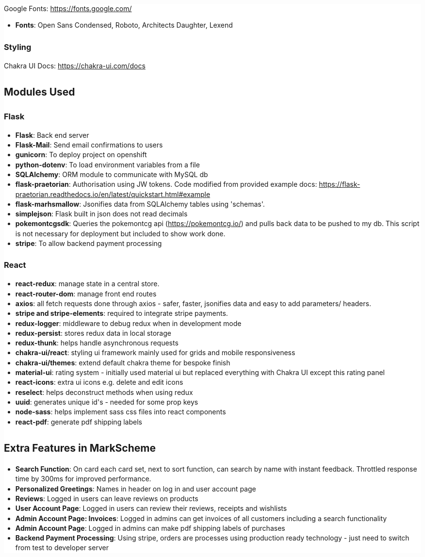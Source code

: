 Google Fonts: https://fonts.google.com/

- **Fonts**: Open Sans Condensed, Roboto, Architects Daughter, Lexend

### Styling

Chakra UI Docs: https://chakra-ui.com/docs

## Modules Used

### Flask

- **Flask**: Back end server
- **Flask-Mail**: Send email confirmations to users
- **gunicorn**: To deploy project on openshift
- **python-dotenv**: To load environment variables from a file
- **SQLAlchemy**: ORM module to communicate with MySQL db
- **flask-praetorian**: Authorisation using JW tokens. Code modified from provided example docs: https://flask-praetorian.readthedocs.io/en/latest/quickstart.html#example
- **flask-marhsmallow**: Jsonifies data from SQLAlchemy tables using 'schemas'.
- **simplejson**: Flask built in json does not read decimals
- **pokemontcgsdk**: Queries the pokemontcg api (https://pokemontcg.io/) and pulls back data to be pushed to my db. This script is not necessary for deployment but included to show work done.
- **stripe**: To allow backend payment processing

### React

- **react-redux**: manage state in a central store.
- **react-router-dom**: manage front end routes
- **axios**: all fetch requests done through axios - safer, faster, jsonifies data and easy to add parameters/ headers.
- **stripe and stripe-elements**: required to integrate stripe payments.
- **redux-logger**: middleware to debug redux when in development mode
- **redux-persist**: stores redux data in local storage
- **redux-thunk**: helps handle asynchronous requests
- **chakra-ui/react**: styling ui framework mainly used for grids and mobile responsiveness
- **chakra-ui/themes**: extend default chakra theme for bespoke finish
- **material-ui**: rating system - initially used material ui but replaced everything with Chakra UI except this rating panel
- **react-icons**: extra ui icons e.g. delete and edit icons
- **reselect**: helps deconstruct methods when using redux
- **uuid**: generates unique id's - needed for some prop keys
- **node-sass**: helps implement sass css files into react components
- **react-pdf**: generate pdf shipping labels

## Extra Features in MarkScheme

- **Search Function**: On card each card set, next to sort function, can search by name with instant feedback. Throttled response time by 300ms for improved performance.
- **Personalized Greetings**: Names in header on log in and user account page
- **Reviews**: Logged in users can leave reviews on products
- **User Account Page**: Logged in users can review their reviews, receipts and wishlists
- **Admin Account Page: Invoices**: Logged in admins can get invoices of all customers including a search functionality
- **Admin Account Page**: Logged in admins can make pdf shipping labels of purchases
- **Backend Payment Processing**: Using stripe, orders are processes using production ready technology - just need to switch from test to developer server
